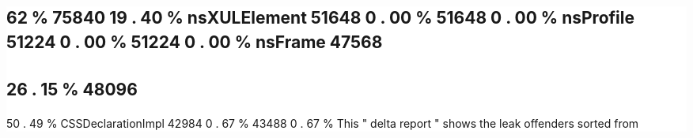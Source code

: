 62
%
75840
19
.
40
%
nsXULElement
51648
0
.
00
%
51648
0
.
00
%
nsProfile
51224
0
.
00
%
51224
0
.
00
%
nsFrame
47568
-
26
.
15
%
48096
-
50
.
49
%
CSSDeclarationImpl
42984
0
.
67
%
43488
0
.
67
%
This
"
delta
report
"
shows
the
leak
offenders
sorted
from